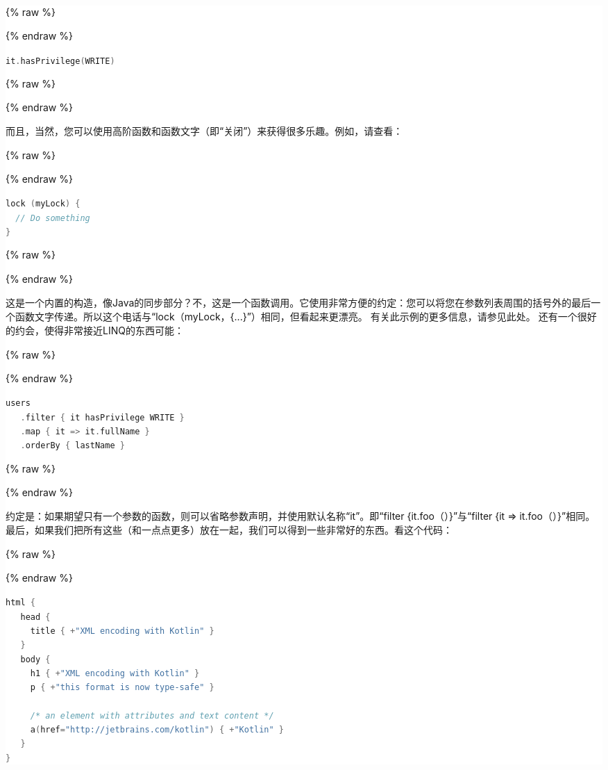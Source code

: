 {% raw %}
<p></p>
{% endraw %}

```kotlin
it.hasPrivilege(WRITE)
```

{% raw %}
<p></p>
{% endraw %}

而且，当然，您可以使用高阶函数和函数文字（即“关闭”）来获得很多乐趣。例如，请查看：

{% raw %}
<p></p>
{% endraw %}

```kotlin
lock (myLock) {
  // Do something
}
```

{% raw %}
<p></p>
{% endraw %}

这是一个内置的构造，像Java的同步部分？不，这是一个函数调用。它使用非常方便的约定：您可以将您在参数列表周围的括号外的最后一个函数文字传递。所以这个电话与“lock（myLock，{...}”）相同，但看起来更漂亮。
有关此示例的更多信息，请参见此处。
还有一个很好的约会，使得非常接近LINQ的东西可能：

{% raw %}
<p></p>
{% endraw %}

```kotlin
users
   .filter { it hasPrivilege WRITE }
   .map { it => it.fullName }
   .orderBy { lastName }
```

{% raw %}
<p></p>
{% endraw %}

约定是：如果期望只有一个参数的函数，则可以省略参数声明，并使用默认名称“it”。即“filter {it.foo（）}”与“filter {it => it.foo（）}”相同。
最后，如果我们把所有这些（和一点点更多）放在一起，我们可以得到一些非常好的东西。看这个代码：

{% raw %}
<p></p>
{% endraw %}

```kotlin
html {
   head {
     title { +"XML encoding with Kotlin" }
   }
   body {
     h1 { +"XML encoding with Kotlin" }
     p { +"this format is now type-safe" }

     /* an element with attributes and text content */
     a(href="http://jetbrains.com/kotlin") { +"Kotlin" }
   }
}
```
